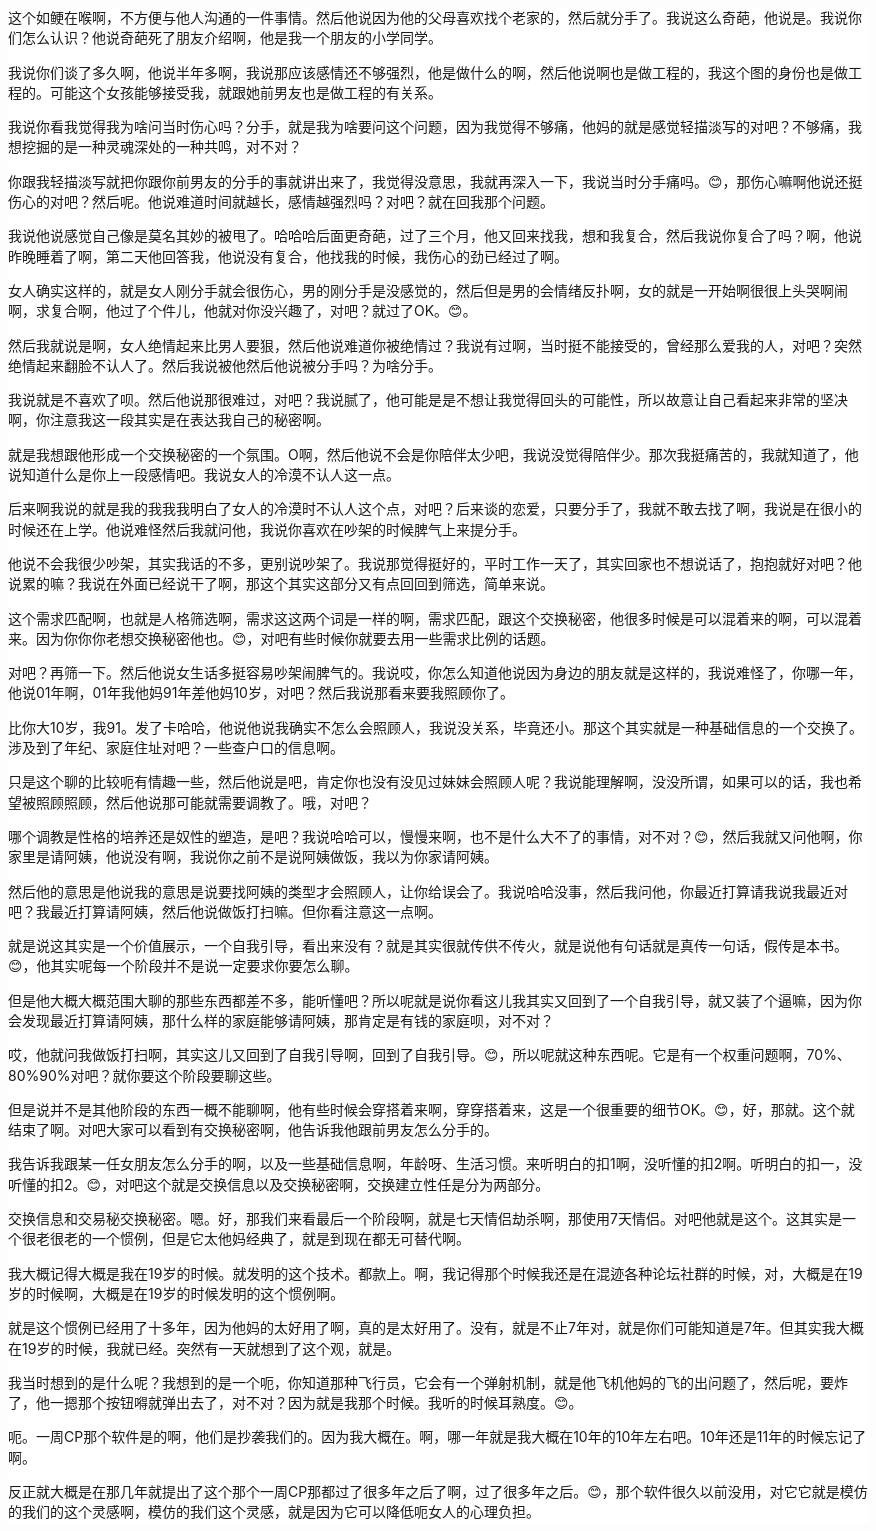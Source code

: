 这个如鲠在喉啊，不方便与他人沟通的一件事情。然后他说因为他的父母喜欢找个老家的，然后就分手了。我说这么奇葩，他说是。我说你们怎么认识？他说奇葩死了朋友介绍啊，他是我一个朋友的小学同学。

我说你们谈了多久啊，他说半年多啊，我说那应该感情还不够强烈，他是做什么的啊，然后他说啊也是做工程的，我这个图的身份也是做工程的。可能这个女孩能够接受我，就跟她前男友也是做工程的有关系。

我说你看我觉得我为啥问当时伤心吗？分手，就是我为啥要问这个问题，因为我觉得不够痛，他妈的就是感觉轻描淡写的对吧？不够痛，我想挖掘的是一种灵魂深处的一种共鸣，对不对？

你跟我轻描淡写就把你跟你前男友的分手的事就讲出来了，我觉得没意思，我就再深入一下，我说当时分手痛吗。😊，那伤心嘛啊他说还挺伤心的对吧？然后呢。他说难道时间就越长，感情越强烈吗？对吧？就在回我那个问题。

我说他说感觉自己像是莫名其妙的被甩了。哈哈哈后面更奇葩，过了三个月，他又回来找我，想和我复合，然后我说你复合了吗？啊，他说昨晚睡着了啊，第二天他回答我，他说没有复合，他找我的时候，我伤心的劲已经过了啊。

女人确实这样的，就是女人刚分手就会很伤心，男的刚分手是没感觉的，然后但是男的会情绪反扑啊，女的就是一开始啊很很上头哭啊闹啊，求复合啊，他过了个件儿，他就对你没兴趣了，对吧？就过了OK。😊。

然后我就说是啊，女人绝情起来比男人要狠，然后他说难道你被绝情过？我说有过啊，当时挺不能接受的，曾经那么爱我的人，对吧？突然绝情起来翻脸不认人了。然后我说被他然后他说被分手吗？为啥分手。

我说就是不喜欢了呗。然后他说那很难过，对吧？我说腻了，他可能是是不想让我觉得回头的可能性，所以故意让自己看起来非常的坚决啊，你注意我这一段其实是在表达我自己的秘密啊。

就是我想跟他形成一个交换秘密的一个氛围。O啊，然后他说不会是你陪伴太少吧，我说没觉得陪伴少。那次我挺痛苦的，我就知道了，他说知道什么是你上一段感情吧。我说女人的冷漠不认人这一点。

后来啊我说的就是我的我我我明白了女人的冷漠时不认人这个点，对吧？后来谈的恋爱，只要分手了，我就不敢去找了啊，我说是在很小的时候还在上学。他说难怪然后我就问他，我说你喜欢在吵架的时候脾气上来提分手。

他说不会我很少吵架，其实我话的不多，更别说吵架了。我说那觉得挺好的，平时工作一天了，其实回家也不想说话了，抱抱就好对吧？他说累的嘛？我说在外面已经说干了啊，那这个其实这部分又有点回回到筛选，简单来说。

这个需求匹配啊，也就是人格筛选啊，需求这这两个词是一样的啊，需求匹配，跟这个交换秘密，他很多时候是可以混着来的啊，可以混着来。因为你你你老想交换秘密他也。😊，对吧有些时候你就要去用一些需求比例的话题。

对吧？再筛一下。然后他说女生话多挺容易吵架闹脾气的。我说哎，你怎么知道他说因为身边的朋友就是这样的，我说难怪了，你哪一年，他说01年啊，01年我他妈91年差他妈10岁，对吧？然后我说那看来要我照顾你了。

比你大10岁，我91。发了卡哈哈，他说他说我确实不怎么会照顾人，我说没关系，毕竟还小。那这个其实就是一种基础信息的一个交换了。涉及到了年纪、家庭住址对吧？一些查户口的信息啊。

只是这个聊的比较呃有情趣一些，然后他说是吧，肯定你也没有没见过妹妹会照顾人呢？我说能理解啊，没没所谓，如果可以的话，我也希望被照顾照顾，然后他说那可能就需要调教了。哦，对吧？

哪个调教是性格的培养还是奴性的塑造，是吧？我说哈哈可以，慢慢来啊，也不是什么大不了的事情，对不对？😊，然后我就又问他啊，你家里是请阿姨，他说没有啊，我说你之前不是说阿姨做饭，我以为你家请阿姨。

然后他的意思是他说我的意思是说要找阿姨的类型才会照顾人，让你给误会了。我说哈哈没事，然后我问他，你最近打算请我说我最近对吧？我最近打算请阿姨，然后他说做饭打扫嘛。但你看注意这一点啊。

就是说这其实是一个价值展示，一个自我引导，看出来没有？就是其实很就传供不传火，就是说他有句话就是真传一句话，假传是本书。😊，他其实呢每一个阶段并不是说一定要求你要怎么聊。

但是他大概大概范围大聊的那些东西都差不多，能听懂吧？所以呢就是说你看这儿我其实又回到了一个自我引导，就又装了个逼嘛，因为你会发现最近打算请阿姨，那什么样的家庭能够请阿姨，那肯定是有钱的家庭呗，对不对？

哎，他就问我做饭打扫啊，其实这儿又回到了自我引导啊，回到了自我引导。😊，所以呢就这种东西呢。它是有一个权重问题啊，70%、80%90%对吧？就你要这个阶段要聊这些。

但是说并不是其他阶段的东西一概不能聊啊，他有些时候会穿搭着来啊，穿穿搭着来，这是一个很重要的细节OK。😊，好，那就。这个就结束了啊。对吧大家可以看到有交换秘密啊，他告诉我他跟前男友怎么分手的。

我告诉我跟某一任女朋友怎么分手的啊，以及一些基础信息啊，年龄呀、生活习惯。来听明白的扣1啊，没听懂的扣2啊。听明白的扣一，没听懂的扣2。😊，对吧这个就是交换信息以及交换秘密啊，交换建立性任是分为两部分。

交换信息和交易秘交换秘密。嗯。好，那我们来看最后一个阶段啊，就是七天情侣劫杀啊，那使用7天情侣。对吧他就是这个。这其实是一个很老很老的一个惯例，但是它太他妈经典了，就是到现在都无可替代啊。

我大概记得大概是我在19岁的时候。就发明的这个技术。都款上。啊，我记得那个时候我还是在混迹各种论坛社群的时候，对，大概是在19岁的时候啊，大概是在19岁的时候发明的这个惯例啊。

就是这个惯例已经用了十多年，因为他妈的太好用了啊，真的是太好用了。没有，就是不止7年对，就是你们可能知道是7年。但其实我大概在19岁的时候，我就已经。突然有一天就想到了这个观，就是。

我当时想到的是什么呢？我想到的是一个呃，你知道那种飞行员，它会有一个弹射机制，就是他飞机他妈的飞的出问题了，然后呢，要炸了，他一摁那个按钮嘚就弹出去了，对不对？因为就是我那个时候。我听的时候耳熟度。😊。

呃。一周CP那个软件是的啊，他们是抄袭我们的。因为我大概在。啊，哪一年就是我大概在10年的10年左右吧。10年还是11年的时候忘记了啊。

反正就大概是在那几年就提出了这个那个一周CP那都过了很多年之后了啊，过了很多年之后。😊，那个软件很久以前没用，对它它就是模仿的我们的这个灵感啊，模仿的我们这个灵感，就是因为它可以降低呃女人的心理负担。
